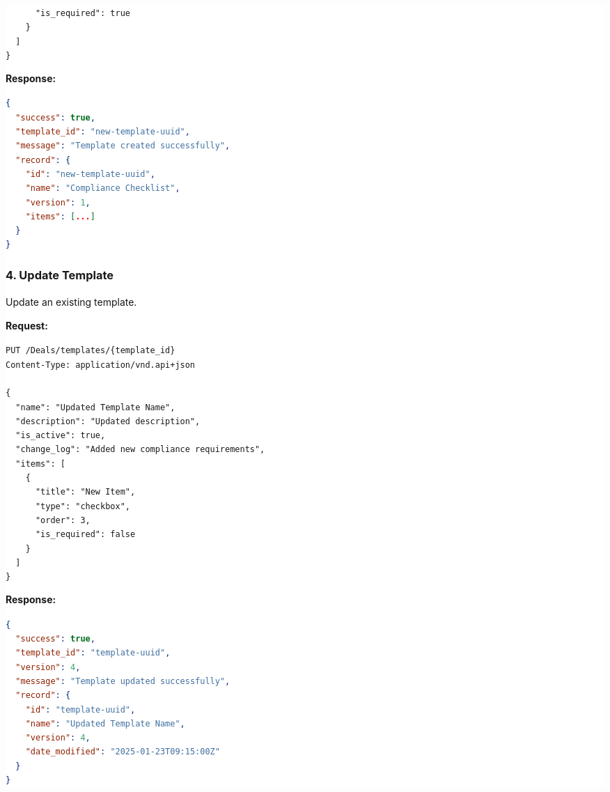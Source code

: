 ```http
      "is_required": true
    }
  ]
}
```

**Response:**
```json
{
  "success": true,
  "template_id": "new-template-uuid",
  "message": "Template created successfully",
  "record": {
    "id": "new-template-uuid",
    "name": "Compliance Checklist",
    "version": 1,
    "items": [...]
  }
}
```

### 4. Update Template

Update an existing template.

**Request:**
```http
PUT /Deals/templates/{template_id}
Content-Type: application/vnd.api+json

{
  "name": "Updated Template Name",
  "description": "Updated description",
  "is_active": true,
  "change_log": "Added new compliance requirements",
  "items": [
    {
      "title": "New Item",
      "type": "checkbox",
      "order": 3,
      "is_required": false
    }
  ]
}
```

**Response:**
```json
{
  "success": true,
  "template_id": "template-uuid",
  "version": 4,
  "message": "Template updated successfully",
  "record": {
    "id": "template-uuid",
    "name": "Updated Template Name",
    "version": 4,
    "date_modified": "2025-01-23T09:15:00Z"
  }
}
```
